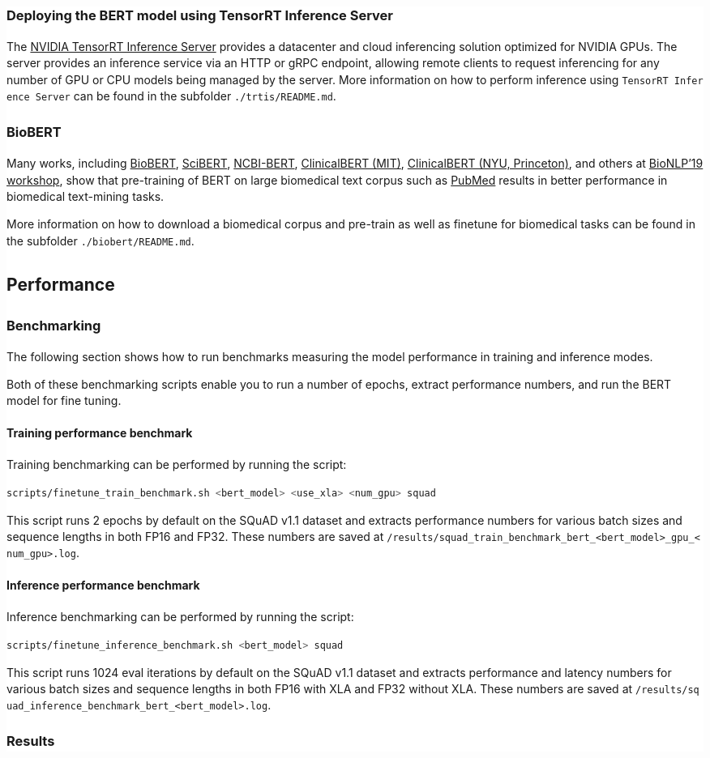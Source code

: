 ### Deploying the BERT model using TensorRT Inference Server

The [NVIDIA TensorRT Inference Server](https://github.com/NVIDIA/tensorrt-inference-server) provides a datacenter and cloud inferencing solution optimized for NVIDIA GPUs. The server provides an inference service via an HTTP or gRPC endpoint, allowing remote clients to request inferencing for any number of GPU or CPU models being managed by the server. More information on how to perform inference using `TensorRT Inference Server` can be found in the subfolder `./trtis/README.md`.

### BioBERT

Many works, including [BioBERT](https://arxiv.org/pdf/1901.08746.pdf), [SciBERT](https://arxiv.org/pdf/1903.10676.pdf), [NCBI-BERT](https://arxiv.org/pdf/1906.05474.pdf), [ClinicalBERT (MIT)](https://arxiv.org/pdf/1904.03323.pdf), [ClinicalBERT (NYU, Princeton)](https://arxiv.org/pdf/1904.05342.pdf), and others at [BioNLP’19 workshop](https://aclweb.org/aclwiki/BioNLP_Workshop), show that pre-training of BERT on large biomedical text corpus such as [PubMed](https://www.ncbi.nlm.nih.gov/pubmed/) results in better performance in biomedical text-mining tasks.

More information on how to download a biomedical corpus and pre-train as well as finetune for biomedical tasks can be found in the subfolder `./biobert/README.md`.

## Performance

### Benchmarking

The following section shows how to run benchmarks measuring the model performance in training and inference modes.

Both of these benchmarking scripts enable you to run a number of epochs, extract performance numbers, and run the BERT model for fine tuning.

#### Training performance benchmark

Training benchmarking can be performed by running the script:
``` bash
scripts/finetune_train_benchmark.sh <bert_model> <use_xla> <num_gpu> squad
```

This script runs 2 epochs by default on the SQuAD v1.1 dataset and extracts performance numbers for various batch sizes and sequence lengths in both FP16 and FP32. These numbers are saved at `/results/squad_train_benchmark_bert_<bert_model>_gpu_<num_gpu>.log`.

#### Inference performance benchmark

Inference benchmarking can be performed by running the script:

``` bash
scripts/finetune_inference_benchmark.sh <bert_model> squad
```

This script runs 1024 eval iterations by default on the SQuAD v1.1 dataset and extracts performance and latency numbers for various batch sizes and sequence lengths in both FP16 with XLA and FP32 without XLA. These numbers are saved at `/results/squad_inference_benchmark_bert_<bert_model>.log`.

### Results
